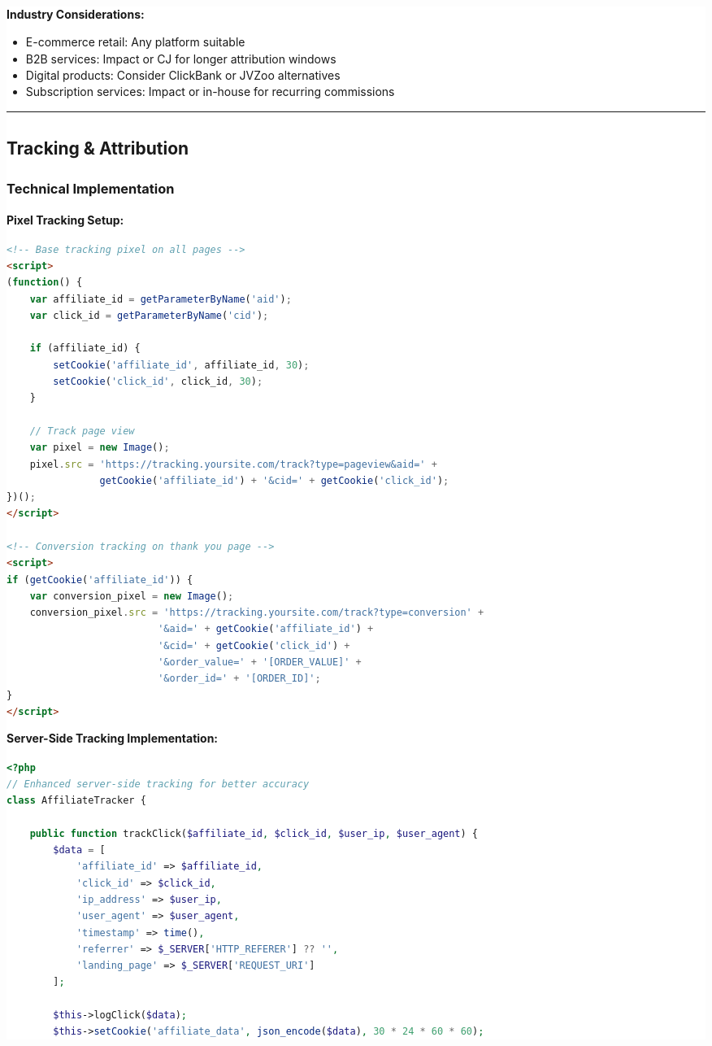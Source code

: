 **Industry Considerations:**
- E-commerce retail: Any platform suitable
- B2B services: Impact or CJ for longer attribution windows
- Digital products: Consider ClickBank or JVZoo alternatives
- Subscription services: Impact or in-house for recurring commissions

---

## Tracking & Attribution

### Technical Implementation

**Pixel Tracking Setup:**
```html
<!-- Base tracking pixel on all pages -->
<script>
(function() {
    var affiliate_id = getParameterByName('aid');
    var click_id = getParameterByName('cid');
    
    if (affiliate_id) {
        setCookie('affiliate_id', affiliate_id, 30);
        setCookie('click_id', click_id, 30);
    }
    
    // Track page view
    var pixel = new Image();
    pixel.src = 'https://tracking.yoursite.com/track?type=pageview&aid=' + 
                getCookie('affiliate_id') + '&cid=' + getCookie('click_id');
})();
</script>

<!-- Conversion tracking on thank you page -->
<script>
if (getCookie('affiliate_id')) {
    var conversion_pixel = new Image();
    conversion_pixel.src = 'https://tracking.yoursite.com/track?type=conversion' +
                          '&aid=' + getCookie('affiliate_id') +
                          '&cid=' + getCookie('click_id') +
                          '&order_value=' + '[ORDER_VALUE]' +
                          '&order_id=' + '[ORDER_ID]';
}
</script>
```

**Server-Side Tracking Implementation:**
```php
<?php
// Enhanced server-side tracking for better accuracy
class AffiliateTracker {
    
    public function trackClick($affiliate_id, $click_id, $user_ip, $user_agent) {
        $data = [
            'affiliate_id' => $affiliate_id,
            'click_id' => $click_id,
            'ip_address' => $user_ip,
            'user_agent' => $user_agent,
            'timestamp' => time(),
            'referrer' => $_SERVER['HTTP_REFERER'] ?? '',
            'landing_page' => $_SERVER['REQUEST_URI']
        ];
        
        $this->logClick($data);
        $this->setCookie('affiliate_data', json_encode($data), 30 * 24 * 60 * 60);
```